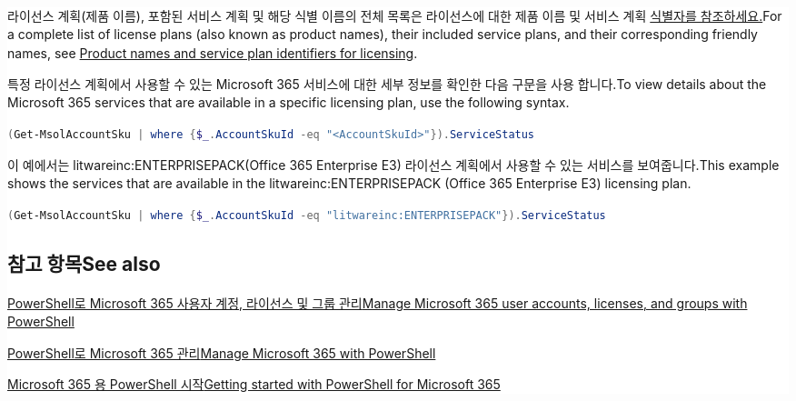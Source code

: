 <span data-ttu-id="93b37-165">라이선스 계획(제품 이름), 포함된 서비스 계획 및 해당 식별 이름의 전체 목록은 라이선스에 대한 제품 이름 및 서비스 계획 [식별자를 참조하세요.](https://docs.microsoft.com/azure/active-directory/users-groups-roles/licensing-service-plan-reference)</span><span class="sxs-lookup"><span data-stu-id="93b37-165">For a complete list of license plans (also known as product names), their included service plans, and their corresponding friendly names, see [Product names and service plan identifiers for licensing](https://docs.microsoft.com/azure/active-directory/users-groups-roles/licensing-service-plan-reference).</span></span>

<span data-ttu-id="93b37-166">특정 라이선스 계획에서 사용할 수 있는 Microsoft 365 서비스에 대한 세부 정보를 확인한 다음 구문을 사용 합니다.</span><span class="sxs-lookup"><span data-stu-id="93b37-166">To view details about the Microsoft 365 services that are available in a specific licensing plan, use the following syntax.</span></span>
  
```powershell
(Get-MsolAccountSku | where {$_.AccountSkuId -eq "<AccountSkuId>"}).ServiceStatus
```

<span data-ttu-id="93b37-167">이 예에서는 litwareinc:ENTERPRISEPACK(Office 365 Enterprise E3) 라이선스 계획에서 사용할 수 있는 서비스를 보여줍니다.</span><span class="sxs-lookup"><span data-stu-id="93b37-167">This example shows the services that are available in the litwareinc:ENTERPRISEPACK (Office 365 Enterprise E3) licensing plan.</span></span>
  
```powershell
(Get-MsolAccountSku | where {$_.AccountSkuId -eq "litwareinc:ENTERPRISEPACK"}).ServiceStatus
```

## <a name="see-also"></a><span data-ttu-id="93b37-168">참고 항목</span><span class="sxs-lookup"><span data-stu-id="93b37-168">See also</span></span>

[<span data-ttu-id="93b37-169">PowerShell로 Microsoft 365 사용자 계정, 라이선스 및 그룹 관리</span><span class="sxs-lookup"><span data-stu-id="93b37-169">Manage Microsoft 365 user accounts, licenses, and groups with PowerShell</span></span>](manage-user-accounts-and-licenses-with-microsoft-365-powershell.md)
  
[<span data-ttu-id="93b37-170">PowerShell로 Microsoft 365 관리</span><span class="sxs-lookup"><span data-stu-id="93b37-170">Manage Microsoft 365 with PowerShell</span></span>](manage-microsoft-365-with-microsoft-365-powershell.md)
  
[<span data-ttu-id="93b37-171">Microsoft 365 용 PowerShell 시작</span><span class="sxs-lookup"><span data-stu-id="93b37-171">Getting started with PowerShell for Microsoft 365</span></span>](getting-started-with-microsoft-365-powershell.md)
